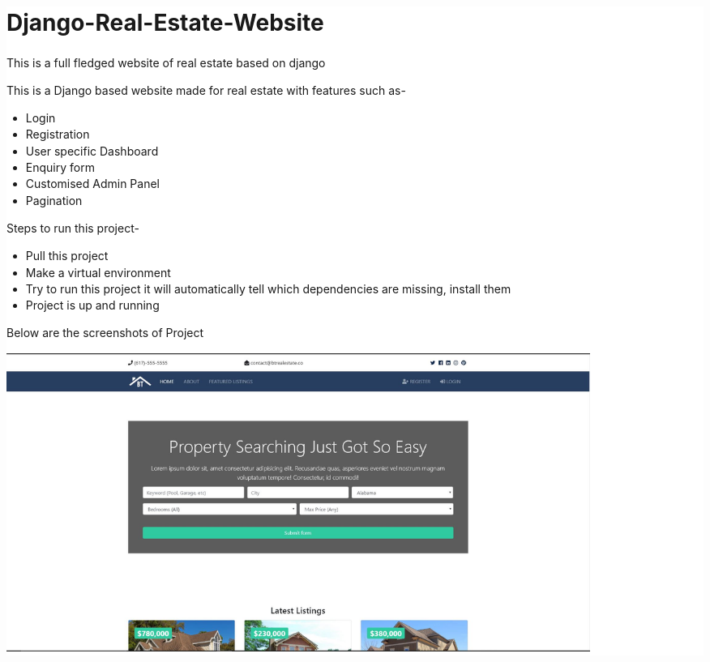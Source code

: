 # Django-Real-Estate-Website
This is a full fledged website of real estate based on django

This is a Django based website made for real estate with features such as-
* Login
* Registration
* User specific Dashboard
* Enquiry form
* Customised Admin Panel
* Pagination

Steps to run this project-
* Pull this project
* Make a virtual environment
* Try to run this project it will automatically tell which dependencies are missing, install them
* Project is up and running

Below are the screenshots of Project

<img src= "preview/Capture.JPG" width="720">
